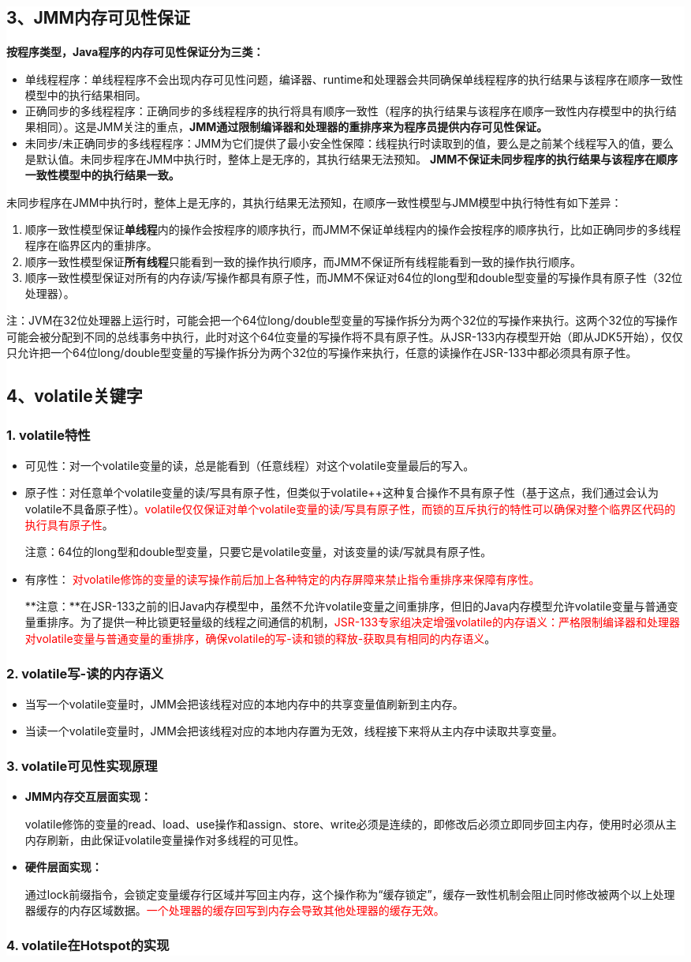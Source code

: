## 3、JMM内存可见性保证

**按程序类型，Java程序的内存可见性保证分为三类：**

+ 单线程程序：单线程程序不会出现内存可见性问题，编译器、runtime和处理器会共同确保单线程程序的执行结果与该程序在顺序一致性模型中的执行结果相同。
+ 正确同步的多线程程序：正确同步的多线程程序的执行将具有顺序一致性（程序的执行结果与该程序在顺序一致性内存模型中的执行结果相同）。这是JMM关注的重点，**JMM通过限制编译器和处理器的重排序来为程序员提供内存可见性保证。**
+ 未同步/未正确同步的多线程程序：JMM为它们提供了最小安全性保障：线程执行时读取到的值，要么是之前某个线程写入的值，要么是默认值。未同步程序在JMM中执行时，整体上是无序的，其执行结果无法预知。 **JMM不保证未同步程序的执行结果与该程序在顺序一致性模型中的执行结果一致。**

未同步程序在JMM中执行时，整体上是无序的，其执行结果无法预知，在顺序一致性模型与JMM模型中执行特性有如下差异：

1. 顺序一致性模型保证**单线程**内的操作会按程序的顺序执行，而JMM不保证单线程内的操作会按程序的顺序执行，比如正确同步的多线程程序在临界区内的重排序。
2. 顺序一致性模型保证**所有线程**只能看到一致的操作执行顺序，而JMM不保证所有线程能看到一致的操作执行顺序。
3. 顺序一致性模型保证对所有的内存读/写操作都具有原子性，而JMM不保证对64位的long型和double型变量的写操作具有原子性（32位处理器）。

注：JVM在32位处理器上运行时，可能会把一个64位long/double型变量的写操作拆分为两个32位的写操作来执行。这两个32位的写操作可能会被分配到不同的总线事务中执行，此时对这个64位变量的写操作将不具有原子性。从JSR-133内存模型开始（即从JDK5开始），仅仅只允许把一个64位long/double型变量的写操作拆分为两个32位的写操作来执行，任意的读操作在JSR-133中都必须具有原子性。

## 4、volatile关键字

### 1. volatile特性

+ 可见性：对一个volatile变量的读，总是能看到（任意线程）对这个volatile变量最后的写入。

+ 原子性：对任意单个volatile变量的读/写具有原子性，但类似于volatile++这种复合操作不具有原子性（基于这点，我们通过会认为volatile不具备原子性）。<font color='red'>volatile仅仅保证对单个volatile变量的读/写具有原子性，而锁的互斥执行的特性可以确保对整个临界区代码的执行具有原子性</font>。

  注意：64位的long型和double型变量，只要它是volatile变量，对该变量的读/写就具有原子性。

+ 有序性：<font color='red'> 对volatile修饰的变量的读写操作前后加上各种特定的内存屏障来禁止指令重排序来保障有序性。 </font>

  **注意：**在JSR-133之前的旧Java内存模型中，虽然不允许volatile变量之间重排序，但旧的Java内存模型允许volatile变量与普通变量重排序。为了提供一种比锁更轻量级的线程之间通信的机制，<font color='red'>JSR-133专家组决定增强volatile的内存语义：严格限制编译器和处理器对volatile变量与普通变量的重排序，确保volatile的写-读和锁的释放-获取具有相同的内存语义</font>。

### 2. volatile写-读的内存语义

- 当写一个volatile变量时，JMM会把该线程对应的本地内存中的共享变量值刷新到主内存。

- 当读一个volatile变量时，JMM会把该线程对应的本地内存置为无效，线程接下来将从主内存中读取共享变量。

### 3. volatile可见性实现原理

+ **JMM内存交互层面实现：**

  volatile修饰的变量的read、load、use操作和assign、store、write必须是连续的，即修改后必须立即同步回主内存，使用时必须从主内存刷新，由此保证volatile变量操作对多线程的可见性。

+ **硬件层面实现：**

  通过lock前缀指令，会锁定变量缓存行区域并写回主内存，这个操作称为“缓存锁定”，缓存一致性机制会阻止同时修改被两个以上处理器缓存的内存区域数据。<font color='red'>一个处理器的缓存回写到内存会导致其他处理器的缓存无效。</font>

### 4. volatile在Hotspot的实现
